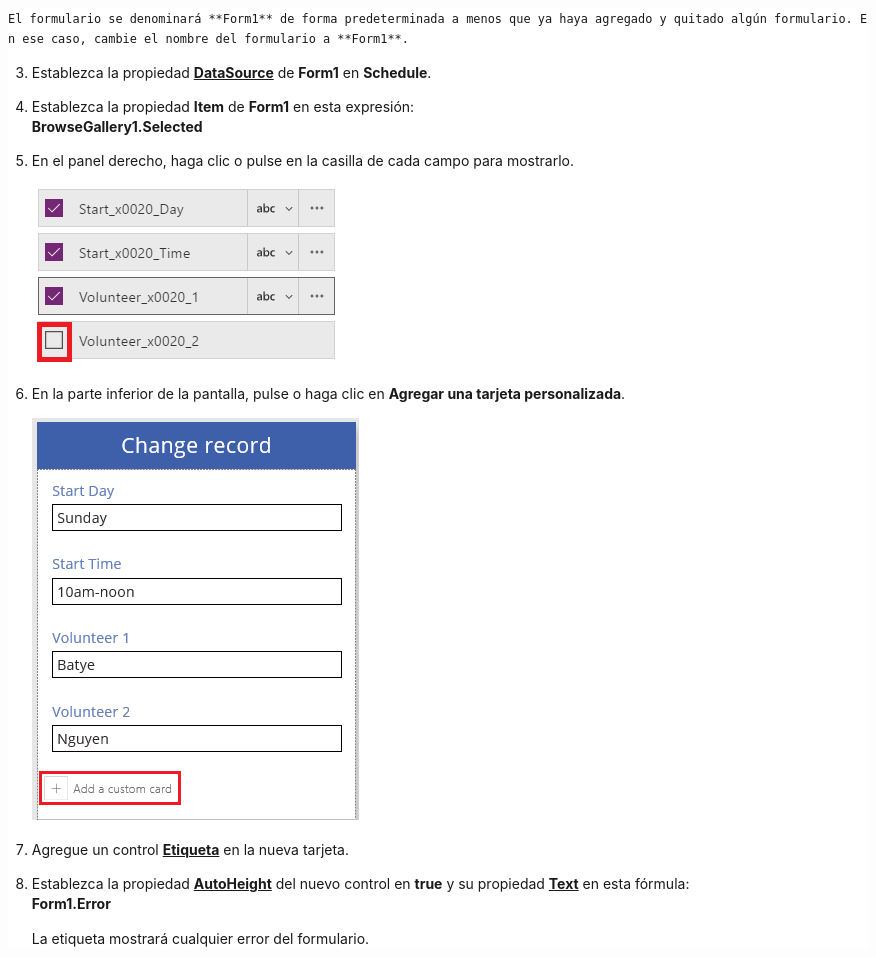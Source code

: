     El formulario se denominará **Form1** de forma predeterminada a menos que ya haya agregado y quitado algún formulario. En ese caso, cambie el nombre del formulario a **Form1**.

3. Establezca la propiedad  **[DataSource](controls/control-form-detail.md)**  de **Form1** en **Schedule**.

4. Establezca la propiedad **Item** de **Form1** en esta expresión:
   <br>**BrowseGallery1.Selected**

5. En el panel derecho, haga clic o pulse en la casilla de cada campo para mostrarlo.

    ![Mostrar campos en el formulario](./media/get-started-create-from-blank/schedule-checkbox.png)

6. En la parte inferior de la pantalla, pulse o haga clic en **Agregar una tarjeta personalizada**.

    ![Agregar una tarjeta personalizada](./media/get-started-create-from-blank/add-custom-card.png)

7. Agregue un control **[Etiqueta](controls/control-text-box.md)** en la nueva tarjeta.

8. Establezca la propiedad **[AutoHeight](controls/control-text-box.md)** del nuevo control en **true** y su propiedad **[Text](controls/properties-core.md)** en esta fórmula:
   <br>**Form1.Error**

    La etiqueta mostrará cualquier error del formulario.
